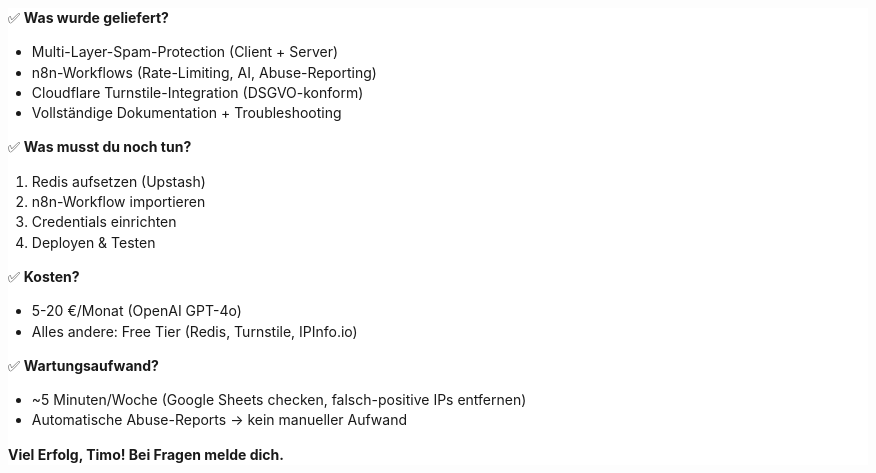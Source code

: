 ✅ **Was wurde geliefert?**

- Multi-Layer-Spam-Protection (Client + Server)
- n8n-Workflows (Rate-Limiting, AI, Abuse-Reporting)
- Cloudflare Turnstile-Integration (DSGVO-konform)
- Vollständige Dokumentation + Troubleshooting

✅ **Was musst du noch tun?**

1. Redis aufsetzen (Upstash)
2. n8n-Workflow importieren
3. Credentials einrichten
4. Deployen & Testen

✅ **Kosten?**

- 5-20 €/Monat (OpenAI GPT-4o)
- Alles andere: Free Tier (Redis, Turnstile, IPInfo.io)

✅ **Wartungsaufwand?**

- ~5 Minuten/Woche (Google Sheets checken, falsch-positive IPs entfernen)
- Automatische Abuse-Reports → kein manueller Aufwand

**Viel Erfolg, Timo! Bei Fragen melde dich.**


